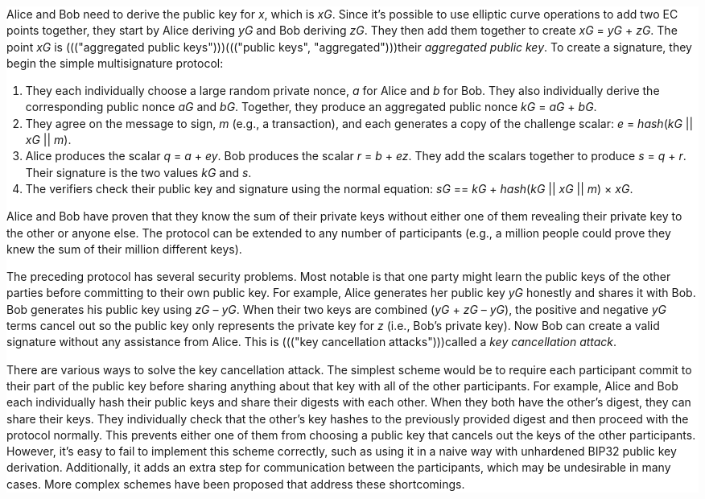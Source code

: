 Alice and Bob need to derive the public key for _x_, which is _xG_.
Since it’s possible to use elliptic curve operations to add two EC
points together, they start by Alice deriving _yG_ and Bob deriving
_zG_.  They then add them together to create _xG_ = _yG_ + _zG_.  The point
_xG_ is ((("aggregated public keys")))((("public keys", "aggregated")))their _aggregated public key_.  To create a signature, they begin the
simple multisignature protocol:

1. They each individually choose a large random private nonce, _a_ for
   Alice and _b_ for Bob.  They also individually derive the corresponding
   public nonce _aG_ and _bG_.  Together, they produce an aggregated
   public nonce _kG_ = _aG_ + _bG_.
2. They agree on the message to sign, _m_ (e.g., a transaction), and
   each generates a copy of the challenge scalar: _e_ = _hash_(_kG_ || _xG_ || _m_).
3. Alice produces the scalar _q_ = _a_ + _ey_.  Bob produces the scalar
   _r_ = _b_ + _ez_.  They add the scalars together to produce
   _s_ = _q_ + _r_.  Their signature is the two values _kG_ and _s_.
4. The verifiers check their public key and signature using the normal
   equation: _sG_ == _kG_ + _hash_(_kG_ || _xG_ || _m_) × _xG_.

Alice and Bob have proven that they know the sum of their private keys without
either one of them revealing their private key to the other or anyone
else.  The protocol can be extended to any number of participants (e.g.,
a million people could prove they knew the sum of their million
different keys).

The preceding protocol has several security problems.  Most notable is that one
party might learn the public keys of the other parties before committing
to their own public key.  For example, Alice generates her public key
_yG_ honestly and shares it with Bob.  Bob generates his public key
using _zG_ – _yG_.  When their two keys are combined (_yG_ + _zG_ – _yG_), the
positive and negative _yG_ terms cancel out so the public key only represents
the private key for _z_ (i.e., Bob’s private key).  Now Bob can create a
valid signature without any assistance from Alice.  This is ((("key cancellation attacks")))called a
_key cancellation attack_.

There are various ways to solve the key cancellation attack.  The
simplest scheme would be to require each participant commit to their
part of the public key before sharing anything about that key with all
of the other participants.  For example, Alice and Bob each individually
hash their public keys and share their digests with each other.  When
they both have the other’s digest, they can share their keys.  They
individually check that the other’s key hashes to the previously
provided digest and then proceed with the protocol normally.  This prevents
either one of them from choosing a public key that cancels out the keys
of the other participants.  However, it’s easy to fail to implement this
scheme correctly, such as using it in a naive way with unhardened
BIP32 public key derivation.  Additionally, it adds an extra step for
communication between the participants, which may be undesirable in many
cases.  More complex schemes have been proposed that address these
shortcomings.
